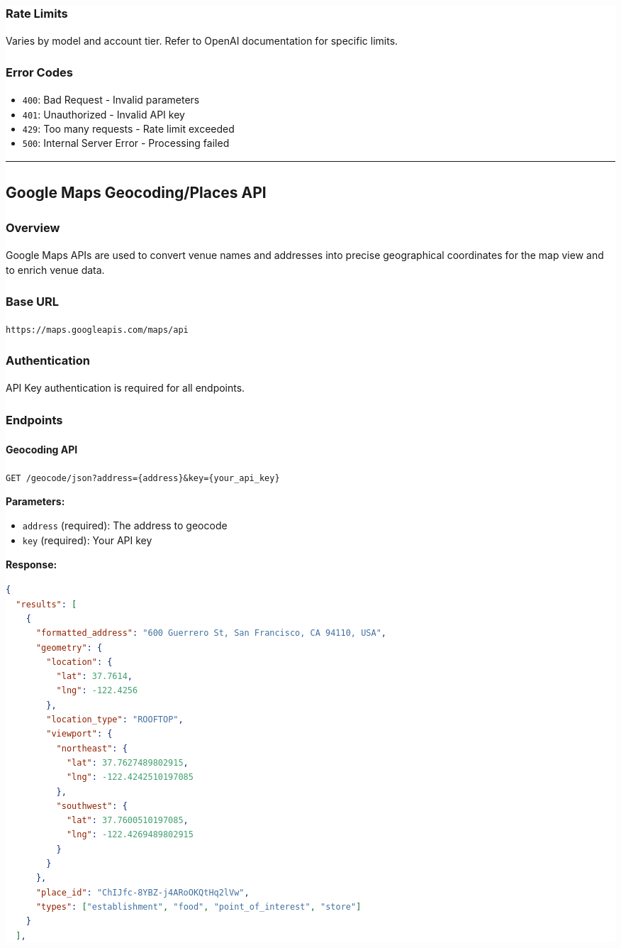 ### Rate Limits
Varies by model and account tier. Refer to OpenAI documentation for specific limits.

### Error Codes
- `400`: Bad Request - Invalid parameters
- `401`: Unauthorized - Invalid API key
- `429`: Too many requests - Rate limit exceeded
- `500`: Internal Server Error - Processing failed

---

## Google Maps Geocoding/Places API

### Overview

Google Maps APIs are used to convert venue names and addresses into precise geographical coordinates for the map view and to enrich venue data.

### Base URL
```
https://maps.googleapis.com/maps/api
```

### Authentication
API Key authentication is required for all endpoints.

### Endpoints

#### Geocoding API
```
GET /geocode/json?address={address}&key={your_api_key}
```

**Parameters:**
- `address` (required): The address to geocode
- `key` (required): Your API key

**Response:**
```json
{
  "results": [
    {
      "formatted_address": "600 Guerrero St, San Francisco, CA 94110, USA",
      "geometry": {
        "location": {
          "lat": 37.7614,
          "lng": -122.4256
        },
        "location_type": "ROOFTOP",
        "viewport": {
          "northeast": {
            "lat": 37.7627489802915,
            "lng": -122.4242510197085
          },
          "southwest": {
            "lat": 37.7600510197085,
            "lng": -122.4269489802915
          }
        }
      },
      "place_id": "ChIJfc-8YBZ-j4ARoOKQtHq2lVw",
      "types": ["establishment", "food", "point_of_interest", "store"]
    }
  ],
```
